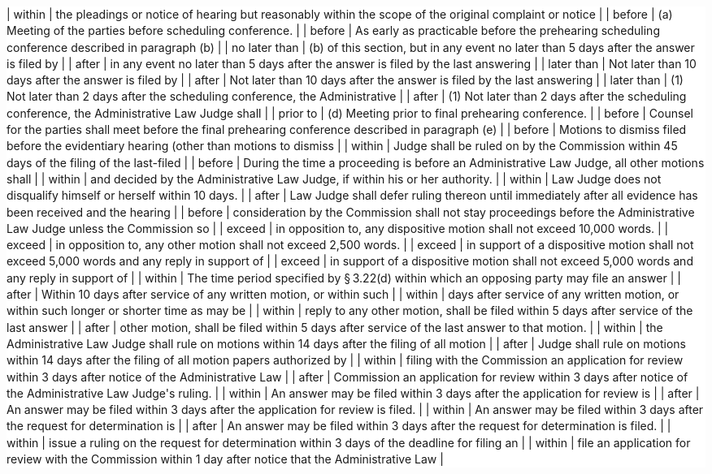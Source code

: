 | within        | the pleadings or notice of hearing but reasonably within the scope of the original complaint or notice                                |
| before        | (a) Meeting of the parties  before  scheduling conference.                                                                            |
| before        | As early as practicable  before the prehearing scheduling conference described in paragraph (b)                                       |
| no later than | (b) of this section, but in any event no later than 5 days after the answer is filed by                                               |
| after         | in any event no later than 5 days after the answer is filed by the last answering                                                     |
| later than    | Not  later than 10 days after the answer is filed by                                                                                  |
| after         | Not later than 10 days  after the answer is filed by the last answering                                                               |
| later than    | (1) Not  later than 2 days after the scheduling conference, the Administrative                                                        |
| after         | (1) Not later than 2 days  after the scheduling conference, the Administrative Law Judge shall                                        |
| prior to      | (d) Meeting  prior to  final prehearing conference.                                                                                   |
| before        | Counsel for the parties shall meet  before the final prehearing conference described in paragraph (e)                                 |
| before        | Motions to dismiss filed  before the evidentiary hearing (other than motions to dismiss                                               |
| within        | Judge shall be ruled on by the Commission within 45 days of the filing of the last-filed                                              |
| before        | During the time a proceeding is  before an Administrative Law Judge, all other motions shall                                          |
| within        | and decided by the Administrative Law Judge, if within  his or her authority.                                                         |
| within        | Law Judge does not disqualify himself or herself within  10 days.                                                                     |
| after         | Law Judge shall defer ruling thereon until immediately after all evidence has been received and the hearing                           |
| before        | consideration by the Commission shall not stay proceedings before the Administrative Law Judge unless the Commission so               |
| exceed        | in opposition to, any dispositive motion shall not exceed  10,000 words.                                                              |
| exceed        | in opposition to, any other motion shall not exceed  2,500 words.                                                                     |
| exceed        | in support of a dispositive motion shall not exceed 5,000 words and any reply in support of                                           |
| exceed        | in support of a dispositive motion shall not exceed 5,000 words and any reply in support of                                           |
| within        | The time period specified by &#167;&#8201;3.22(d)  within which an opposing party may file an answer                                  |
| after         | Within 10 days  after service of any written motion, or within such                                                                   |
| within        | days after service of any written motion, or within such longer or shorter time as may be                                             |
| within        | reply to any other motion, shall be filed within 5 days after service of the last answer                                              |
| after         | other motion, shall be filed within 5 days after  service of the last answer to that motion.                                          |
| within        | the Administrative Law Judge shall rule on motions within 14 days after the filing of all motion                                      |
| after         | Judge shall rule on motions within 14 days after the filing of all motion papers authorized by                                        |
| within        | filing with the Commission an application for review within 3 days after notice of the Administrative Law                             |
| after         | Commission an application for review within 3 days after  notice of the Administrative Law Judge's ruling.                            |
| within        | An answer may be filed  within 3 days after the application for review is                                                             |
| after         | An answer may be filed within 3 days  after  the application for review is filed.                                                     |
| within        | An answer may be filed  within 3 days after the request for determination is                                                          |
| after         | An answer may be filed within 3 days  after  the request for determination is filed.                                                  |
| within        | issue a ruling on the request for determination within 3 days of the deadline for filing an                                           |
| within        | file an application for review with the Commission within 1 day after notice that the Administrative Law                              |